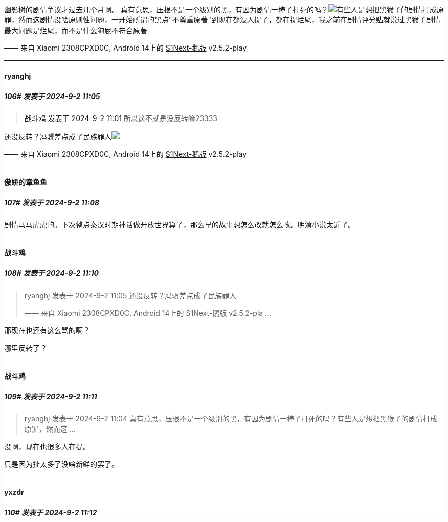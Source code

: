 幽影树的剧情争议才过去几个月啊。</blockquote>
真有意思，压根不是一个级别的黑，有因为剧情一棒子打死的吗？<img src="https://static.saraba1st.com/image/smiley/face2017/003.png" referrerpolicy="no-referrer">有些人是想把黑猴子的剧情打成原罪，然而这剧情没啥原则性问题，一开始所谓的黑点"不尊重原著"到现在都没人提了，都在提烂尾，我之前在剧情评分贴就说过黑猴子剧情最大问题是烂尾，而不是什么狗屁不符合原著

—— 来自 Xiaomi 2308CPXD0C, Android 14上的 [S1Next-鹅版](https://github.com/ykrank/S1-Next/releases) v2.5.2-play

*****

####  ryanghj  
##### 106#       发表于 2024-9-2 11:05

<blockquote><a href="httphttps://bbs.saraba1st.com/2b/forum.php?mod=redirect&amp;goto=findpost&amp;pid=66088348&amp;ptid=2197624" target="_blank">战斗鸡 发表于 2024-9-2 11:01</a>
所以这不就是没反转嘛23333</blockquote>
还没反转？冯骥差点成了民族罪人<img src="https://static.saraba1st.com/image/smiley/face2017/009.gif" referrerpolicy="no-referrer">

—— 来自 Xiaomi 2308CPXD0C, Android 14上的 [S1Next-鹅版](https://github.com/ykrank/S1-Next/releases) v2.5.2-play

*****

####  傲娇的章鱼鱼  
##### 107#       发表于 2024-9-2 11:08

剧情马马虎虎的。下次整点秦汉时期神话做开放世界算了，那么早的故事想怎么改就怎么改。明清小说太近了。


*****

####  战斗鸡  
##### 108#       发表于 2024-9-2 11:10

<blockquote>ryanghj 发表于 2024-9-2 11:05
还没反转？冯骥差点成了民族罪人

—— 来自 Xiaomi 2308CPXD0C, Android 14上的 S1Next-鹅版 v2.5.2-pla ...</blockquote>
那现在也还有这么骂的啊？

哪里反转了？

*****

####  战斗鸡  
##### 109#       发表于 2024-9-2 11:11

<blockquote>ryanghj 发表于 2024-9-2 11:04
真有意思，压根不是一个级别的黑，有因为剧情一棒子打死的吗？有些人是想把黑猴子的剧情打成原罪，然而这 ...</blockquote>
没啊，现在也很多人在提。

只是因为扯太多了没啥新鲜的罢了。

*****

####  yxzdr  
##### 110#       发表于 2024-9-2 11:12
